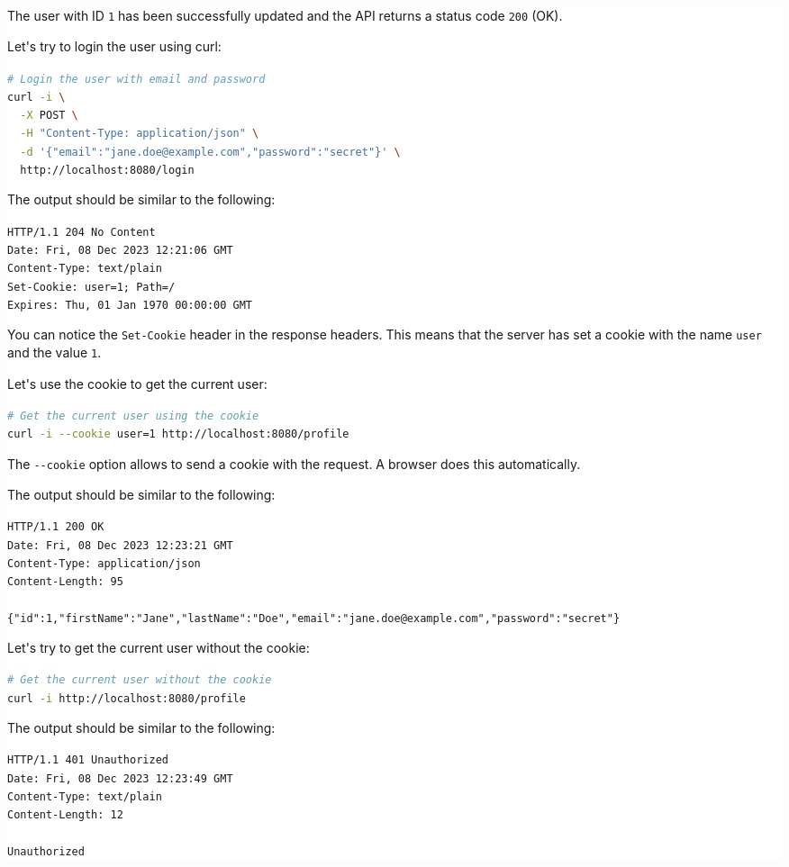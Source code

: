 The user with ID `1` has been successfully updated and the API returns a status
code `200` (OK).

Let's try to login the user using curl:

```sh
# Login the user with email and password
curl -i \
  -X POST \
  -H "Content-Type: application/json" \
  -d '{"email":"jane.doe@example.com","password":"secret"}' \
  http://localhost:8080/login
```

The output should be similar to the following:

```text
HTTP/1.1 204 No Content
Date: Fri, 08 Dec 2023 12:21:06 GMT
Content-Type: text/plain
Set-Cookie: user=1; Path=/
Expires: Thu, 01 Jan 1970 00:00:00 GMT

```

You can notice the `Set-Cookie` header in the response headers. This means that
the server has set a cookie with the name `user` and the value `1`.

Let's use the cookie to get the current user:

```sh
# Get the current user using the cookie
curl -i --cookie user=1 http://localhost:8080/profile
```

The `--cookie` option allows to send a cookie with the request. A browser does
this automatically.

The output should be similar to the following:

```text
HTTP/1.1 200 OK
Date: Fri, 08 Dec 2023 12:23:21 GMT
Content-Type: application/json
Content-Length: 95

{"id":1,"firstName":"Jane","lastName":"Doe","email":"jane.doe@example.com","password":"secret"}
```

Let's try to get the current user without the cookie:

```sh
# Get the current user without the cookie
curl -i http://localhost:8080/profile
```

The output should be similar to the following:

```text
HTTP/1.1 401 Unauthorized
Date: Fri, 08 Dec 2023 12:23:49 GMT
Content-Type: text/plain
Content-Length: 12

Unauthorized
```
